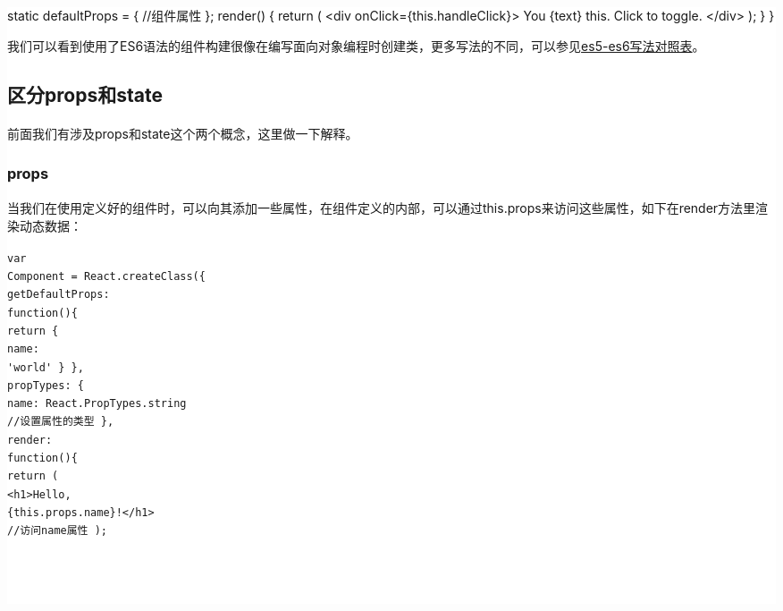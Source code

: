   <span class="hljs-keyword">static</span> defaultProps = {
    <span class="hljs-comment">//组件属性    </span>
  };
  render() {
    <span class="hljs-keyword">return</span> (
      <span class="xml"><span class="hljs-tag">&lt;<span class="hljs-name">div</span> <span class="hljs-attr">onClick</span>=<span class="hljs-string">{this.handleClick}</span>&gt;</span>
        You {text} this. Click to toggle.
      <span class="hljs-tag">&lt;/<span class="hljs-name">div</span>&gt;</span></span>
    );
  }
}</code></pre>
<p>我们可以看到使用了ES6语法的组件构建很像在编写面向对象编程时创建类，更多写法的不同，可以参见<a href="http://bbs.reactnative.cn/topic/15/react-react-native-%E7%9A%84es5-es6%E5%86%99%E6%B3%95%E5%AF%B9%E7%85%A7%E8%A1%A8" rel="nofollow noreferrer" target="_blank">es5-es6写法对照表</a>。</p>
<h2 id="articleHeader10">区分props和state</h2>
<p>前面我们有涉及props和state这个两个概念，这里做一下解释。</p>
<h3 id="articleHeader11">props</h3>
<p>当我们在使用定义好的组件时，可以向其添加一些属性，在组件定义的内部，可以通过this.props来访问这些属性，如下在render方法里渲染动态数据：</p>
<div class="widget-codetool" style="display:none;">
      <div class="widget-codetool--inner">
      <span class="selectCode code-tool" data-toggle="tooltip" data-placement="top" title="" data-original-title="全选"></span>
      <span type="button" class="copyCode code-tool" data-toggle="tooltip" data-placement="top" data-clipboard-text="var Component = React.createClass({
    getDefaultProps: function(){
      return {
        name: 'world'
      }
    },
    propTypes: {
    name: React.PropTypes.string //设置属性的类型
    },
    render: function(){
        return (
            <h1>Hello, {this.props.name}!</h1> //访问name属性
        );
    }
});

ReactDOM.render(<Component name=&quot;Handsome&quot; />, document.body);" title="" data-original-title="复制"></span>
      <span type="button" class="saveToNote code-tool" data-toggle="tooltip" data-placement="top" title="" data-original-title="放进笔记"></span>
      </div>
      </div><pre class="javascript hljs"><code class="javascript"><span class="hljs-keyword">var</span> Component = React.createClass({
    <span class="hljs-attr">getDefaultProps</span>: <span class="hljs-function"><span class="hljs-keyword">function</span>(<span class="hljs-params"></span>)</span>{
      <span class="hljs-keyword">return</span> {
        <span class="hljs-attr">name</span>: <span class="hljs-string">'world'</span>
      }
    },
    <span class="hljs-attr">propTypes</span>: {
    <span class="hljs-attr">name</span>: React.PropTypes.string <span class="hljs-comment">//设置属性的类型</span>
    },
    <span class="hljs-attr">render</span>: <span class="hljs-function"><span class="hljs-keyword">function</span>(<span class="hljs-params"></span>)</span>{
        <span class="hljs-keyword">return</span> (
            <span class="xml"><span class="hljs-tag">&lt;<span class="hljs-name">h1</span>&gt;</span>Hello, {this.props.name}!<span class="hljs-tag">&lt;/<span class="hljs-name">h1</span>&gt;</span></span> <span class="hljs-comment">//访问name属性</span>
        );